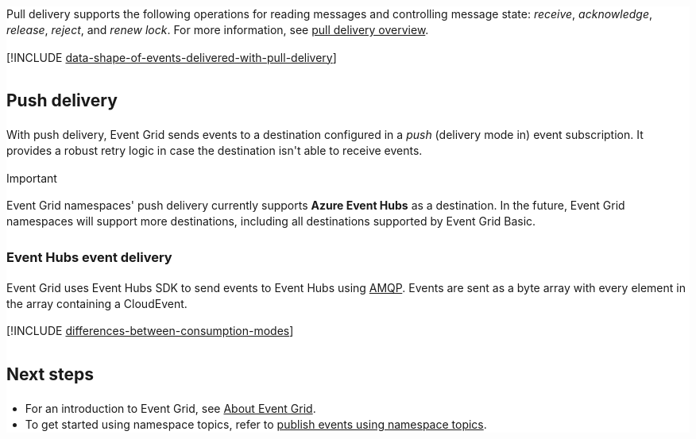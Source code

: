 Pull delivery supports the following operations for reading messages and controlling message state: *receive*, *acknowledge*, *release*, *reject*, and *renew lock*. For more information, see [pull delivery overview](pull-delivery-overview.md).

[!INCLUDE [data-shape-of-events-delivered-with-pull-delivery](./includes/data-shape-when-delivering-with-pull-delivery.md)]

## Push delivery

With push delivery, Event Grid sends events to a destination configured in a *push* (delivery mode in) event subscription. It provides a robust retry logic in case the destination isn't able to receive events.

>[!IMPORTANT]
>Event Grid namespaces' push delivery currently supports **Azure Event Hubs** as a destination. In the future, Event Grid namespaces will support more destinations, including all destinations supported by Event Grid Basic.

### Event Hubs event delivery

Event Grid uses Event Hubs SDK to send events to Event Hubs using [AMQP](https://www.amqp.org/about/what). Events are sent as a byte array with every element in the array containing a CloudEvent.

[!INCLUDE [differences-between-consumption-modes](./includes/differences-between-consumption-modes.md)]

## Next steps

* For an introduction to Event Grid, see [About Event Grid](overview.md).
* To get started using namespace topics, refer to [publish events using namespace topics](publish-events-using-namespace-topics.md).
